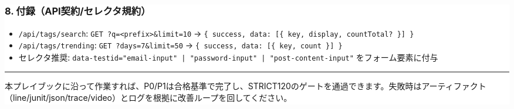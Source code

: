 
### 8. 付録（API契約/セレクタ規約）
- `/api/tags/search`: `GET ?q=<prefix>&limit=10` → `{ success, data: [{ key, display, countTotal? }] }`
- `/api/tags/trending`: `GET ?days=7&limit=50` → `{ success, data: [{ key, count }] }`
- セレクタ推奨: `data-testid="email-input" | "password-input" | "post-content-input"` をフォーム要素に付与

---

本プレイブックに沿って作業すれば、P0/P1は合格基準で完了し、STRICT120のゲートを通過できます。失敗時はアーティファクト（line/junit/json/trace/video）とログを根拠に改善ループを回してください。



